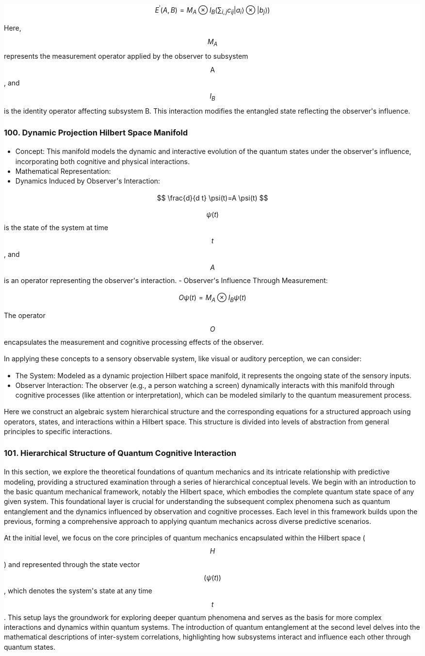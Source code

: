 $$
E^{\prime}(A, B)=M_{A} \otimes I_{B}\left(\sum_{i, j} c_{i j}\left|a_{i}\right\rangle \otimes\left|b_{j}\right\rangle\right)
$$

Here, $$M_{A}$$ represents the measurement operator applied by the observer to subsystem $$\mathrm{A}$$, and $$I_{B}$$ is the identity operator affecting subsystem B. This interaction modifies the entangled state reflecting the observer's influence.

### 100. Dynamic Projection Hilbert Space Manifold

* Concept: This manifold models the dynamic and interactive evolution of the quantum states under the observer's influence, incorporating both cognitive and physical interactions.
* Mathematical Representation:
* Dynamics Induced by Observer's Interaction:

$$
\frac{d}{d t} \psi(t)=A \psi(t)
$$

$$\psi(t)$$ is the state of the system at time $$t$$, and $$A$$ is an operator representing the observer's interaction. - Observer's Influence Through Measurement:

$$
O \psi(t)=M_{A} \otimes I_{B} \psi(t)
$$

The operator $$O$$ encapsulates the measurement and cognitive processing effects of the observer.

In applying these concepts to a sensory observable system, like visual or auditory perception, we can consider:

* The System: Modeled as a dynamic projection Hilbert space manifold, it represents the ongoing state of the sensory inputs.
* Observer Interaction: The observer (e.g., a person watching a screen) dynamically interacts with this manifold through cognitive processes (like attention or interpretation), which can be modeled similarly to the quantum measurement process.

Here we construct an algebraic system hierarchical structure and the corresponding equations for a structured approach using operators, states, and interactions within a Hilbert space. This structure is divided into levels of abstraction from general principles to specific interactions.

### 101. Hierarchical Structure of Quantum Cognitive Interaction

In this section, we explore the theoretical foundations of quantum mechanics and its intricate relationship with predictive modeling, providing a structured examination through a series of hierarchical conceptual levels. We begin with an introduction to the basic quantum mechanical framework, notably the Hilbert space, which embodies the complete quantum state space of any given system. This foundational layer is crucial for understanding the subsequent complex phenomena such as quantum entanglement and the dynamics influenced by observation and cognitive processes. Each level in this framework builds upon the previous, forming a comprehensive approach to applying quantum mechanics across diverse predictive scenarios.

At the initial level, we focus on the core principles of quantum mechanics encapsulated within the Hilbert space ( $$H$$ ) and represented through the state vector $$(\psi(t))$$, which denotes the system's state at any time $$t$$. This setup lays the groundwork for exploring deeper quantum phenomena and serves as the basis for more complex interactions and dynamics within quantum systems. The introduction of quantum entanglement at the second level delves into the mathematical descriptions of inter-system correlations, highlighting how subsystems interact and influence each other through quantum states.
